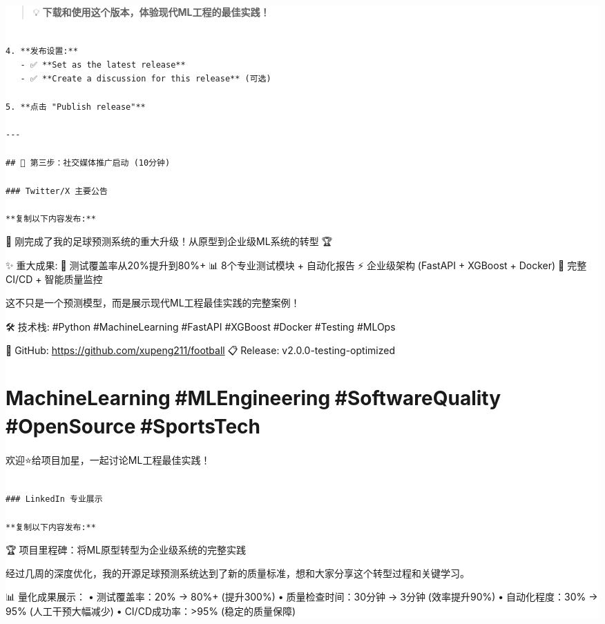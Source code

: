 > 💡 **下载和使用这个版本，体验现代ML工程的最佳实践！**

```

4. **发布设置:**
   - ✅ **Set as the latest release**
   - ✅ **Create a discussion for this release** (可选)

5. **点击 "Publish release"**

---

## 📱 第三步：社交媒体推广启动 (10分钟)

### Twitter/X 主要公告

**复制以下内容发布:**

```

🚀 刚完成了我的足球预测系统的重大升级！从原型到企业级ML系统的转型 🏆

✨ 重大成果:
🧪 测试覆盖率从20%提升到80%+
📊 8个专业测试模块 + 自动化报告
⚡ 企业级架构 (FastAPI + XGBoost + Docker)
🔄 完整CI/CD + 智能质量监控

这不只是一个预测模型，而是展示现代ML工程最佳实践的完整案例！

🛠️ 技术栈: #Python #MachineLearning #FastAPI #XGBoost #Docker #Testing #MLOps

📂 GitHub: <https://github.com/xupeng211/football>
📋 Release: v2.0.0-testing-optimized

# MachineLearning #MLEngineering #SoftwareQuality #OpenSource #SportsTech

欢迎⭐给项目加星，一起讨论ML工程最佳实践！

```

### LinkedIn 专业展示

**复制以下内容发布:**

```

🏆 项目里程碑：将ML原型转型为企业级系统的完整实践

经过几周的深度优化，我的开源足球预测系统达到了新的质量标准，想和大家分享这个转型过程和关键学习。

📊 量化成果展示：
• 测试覆盖率：20% → 80%+ (提升300%)
• 质量检查时间：30分钟 → 3分钟 (效率提升90%)
• 自动化程度：30% → 95% (人工干预大幅减少)
• CI/CD成功率：>95% (稳定的质量保障)

